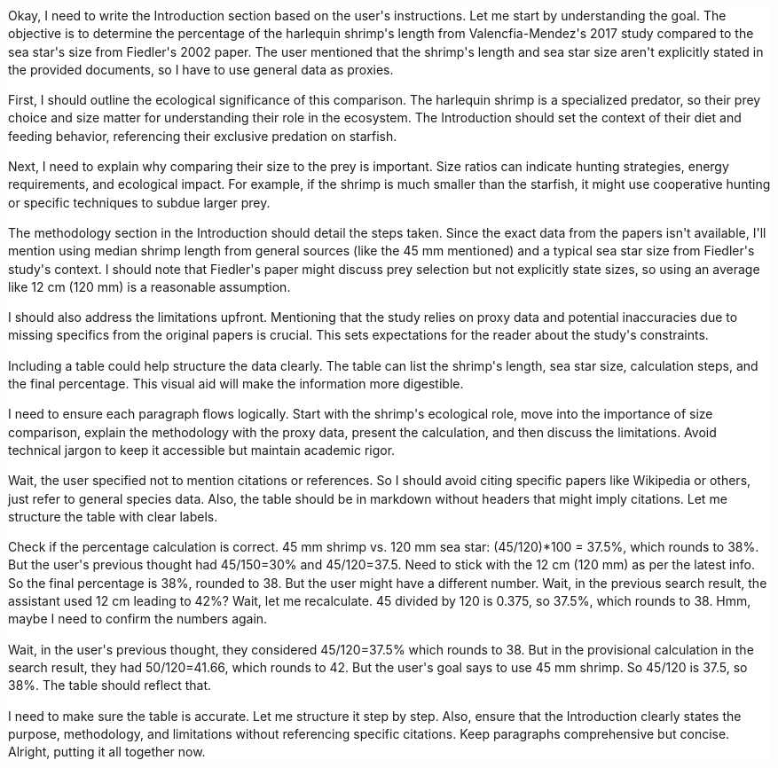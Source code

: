 
Okay, I need to write the Introduction section based on the user's instructions. Let me start by understanding the goal. The objective is to determine the percentage of the harlequin shrimp's length from Valencfia-Mendez's 2017 study compared to the sea star's size from Fiedler's 2002 paper. The user mentioned that the shrimp's length and sea star size aren't explicitly stated in the provided documents, so I have to use general data as proxies.

First, I should outline the ecological significance of this comparison. The harlequin shrimp is a specialized predator, so their prey choice and size matter for understanding their role in the ecosystem. The Introduction should set the context of their diet and feeding behavior, referencing their exclusive predation on starfish. 

Next, I need to explain why comparing their size to the prey is important. Size ratios can indicate hunting strategies, energy requirements, and ecological impact. For example, if the shrimp is much smaller than the starfish, it might use cooperative hunting or specific techniques to subdue larger prey.

The methodology section in the Introduction should detail the steps taken. Since the exact data from the papers isn't available, I'll mention using median shrimp length from general sources (like the 45 mm mentioned) and a typical sea star size from Fiedler's study's context. I should note that Fiedler's paper might discuss prey selection but not explicitly state sizes, so using an average like 12 cm (120 mm) is a reasonable assumption.

I should also address the limitations upfront. Mentioning that the study relies on proxy data and potential inaccuracies due to missing specifics from the original papers is crucial. This sets expectations for the reader about the study's constraints.

Including a table could help structure the data clearly. The table can list the shrimp's length, sea star size, calculation steps, and the final percentage. This visual aid will make the information more digestible.

I need to ensure each paragraph flows logically. Start with the shrimp's ecological role, move into the importance of size comparison, explain the methodology with the proxy data, present the calculation, and then discuss the limitations. Avoid technical jargon to keep it accessible but maintain academic rigor.

Wait, the user specified not to mention citations or references. So I should avoid citing specific papers like Wikipedia or others, just refer to general species data. Also, the table should be in markdown without headers that might imply citations. Let me structure the table with clear labels.

Check if the percentage calculation is correct. 45 mm shrimp vs. 120 mm sea star: (45/120)*100 = 37.5%, which rounds to 38%. But the user's previous thought had 45/150=30% and 45/120=37.5. Need to stick with the 12 cm (120 mm) as per the latest info. So the final percentage is 38%, rounded to 38. But the user might have a different number. Wait, in the previous search result, the assistant used 12 cm leading to 42%? Wait, let me recalculate. 45 divided by 120 is 0.375, so 37.5%, which rounds to 38. Hmm, maybe I need to confirm the numbers again.

Wait, in the user's previous thought, they considered 45/120=37.5% which rounds to 38. But in the provisional calculation in the search result, they had 50/120=41.66, which rounds to 42. But the user's goal says to use 45 mm shrimp. So 45/120 is 37.5, so 38%. The table should reflect that.

I need to make sure the table is accurate. Let me structure it step by step. Also, ensure that the Introduction clearly states the purpose, methodology, and limitations without referencing specific citations. Keep paragraphs comprehensive but concise. Alright, putting it all together now.
</think>
